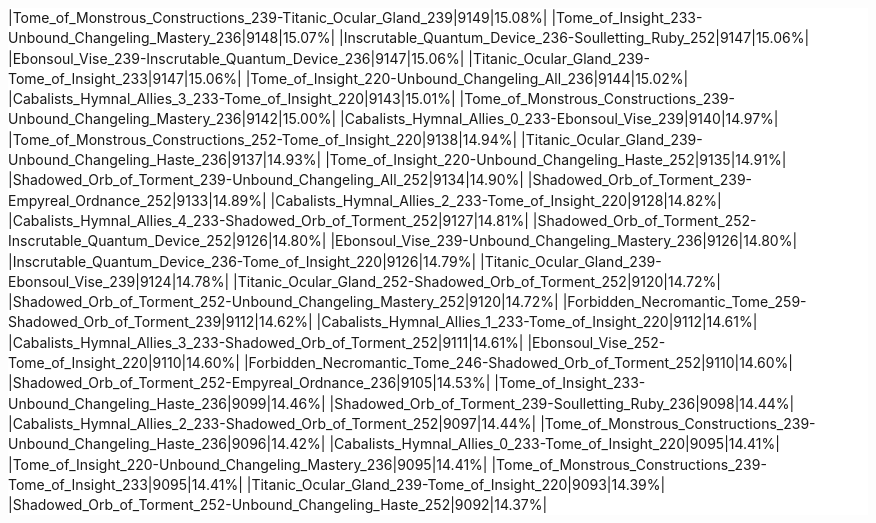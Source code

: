 |Tome_of_Monstrous_Constructions_239-Titanic_Ocular_Gland_239|9149|15.08%|
|Tome_of_Insight_233-Unbound_Changeling_Mastery_236|9148|15.07%|
|Inscrutable_Quantum_Device_236-Soulletting_Ruby_252|9147|15.06%|
|Ebonsoul_Vise_239-Inscrutable_Quantum_Device_236|9147|15.06%|
|Titanic_Ocular_Gland_239-Tome_of_Insight_233|9147|15.06%|
|Tome_of_Insight_220-Unbound_Changeling_All_236|9144|15.02%|
|Cabalists_Hymnal_Allies_3_233-Tome_of_Insight_220|9143|15.01%|
|Tome_of_Monstrous_Constructions_239-Unbound_Changeling_Mastery_236|9142|15.00%|
|Cabalists_Hymnal_Allies_0_233-Ebonsoul_Vise_239|9140|14.97%|
|Tome_of_Monstrous_Constructions_252-Tome_of_Insight_220|9138|14.94%|
|Titanic_Ocular_Gland_239-Unbound_Changeling_Haste_236|9137|14.93%|
|Tome_of_Insight_220-Unbound_Changeling_Haste_252|9135|14.91%|
|Shadowed_Orb_of_Torment_239-Unbound_Changeling_All_252|9134|14.90%|
|Shadowed_Orb_of_Torment_239-Empyreal_Ordnance_252|9133|14.89%|
|Cabalists_Hymnal_Allies_2_233-Tome_of_Insight_220|9128|14.82%|
|Cabalists_Hymnal_Allies_4_233-Shadowed_Orb_of_Torment_252|9127|14.81%|
|Shadowed_Orb_of_Torment_252-Inscrutable_Quantum_Device_252|9126|14.80%|
|Ebonsoul_Vise_239-Unbound_Changeling_Mastery_236|9126|14.80%|
|Inscrutable_Quantum_Device_236-Tome_of_Insight_220|9126|14.79%|
|Titanic_Ocular_Gland_239-Ebonsoul_Vise_239|9124|14.78%|
|Titanic_Ocular_Gland_252-Shadowed_Orb_of_Torment_252|9120|14.72%|
|Shadowed_Orb_of_Torment_252-Unbound_Changeling_Mastery_252|9120|14.72%|
|Forbidden_Necromantic_Tome_259-Shadowed_Orb_of_Torment_239|9112|14.62%|
|Cabalists_Hymnal_Allies_1_233-Tome_of_Insight_220|9112|14.61%|
|Cabalists_Hymnal_Allies_3_233-Shadowed_Orb_of_Torment_252|9111|14.61%|
|Ebonsoul_Vise_252-Tome_of_Insight_220|9110|14.60%|
|Forbidden_Necromantic_Tome_246-Shadowed_Orb_of_Torment_252|9110|14.60%|
|Shadowed_Orb_of_Torment_252-Empyreal_Ordnance_236|9105|14.53%|
|Tome_of_Insight_233-Unbound_Changeling_Haste_236|9099|14.46%|
|Shadowed_Orb_of_Torment_239-Soulletting_Ruby_236|9098|14.44%|
|Cabalists_Hymnal_Allies_2_233-Shadowed_Orb_of_Torment_252|9097|14.44%|
|Tome_of_Monstrous_Constructions_239-Unbound_Changeling_Haste_236|9096|14.42%|
|Cabalists_Hymnal_Allies_0_233-Tome_of_Insight_220|9095|14.41%|
|Tome_of_Insight_220-Unbound_Changeling_Mastery_236|9095|14.41%|
|Tome_of_Monstrous_Constructions_239-Tome_of_Insight_233|9095|14.41%|
|Titanic_Ocular_Gland_239-Tome_of_Insight_220|9093|14.39%|
|Shadowed_Orb_of_Torment_252-Unbound_Changeling_Haste_252|9092|14.37%|